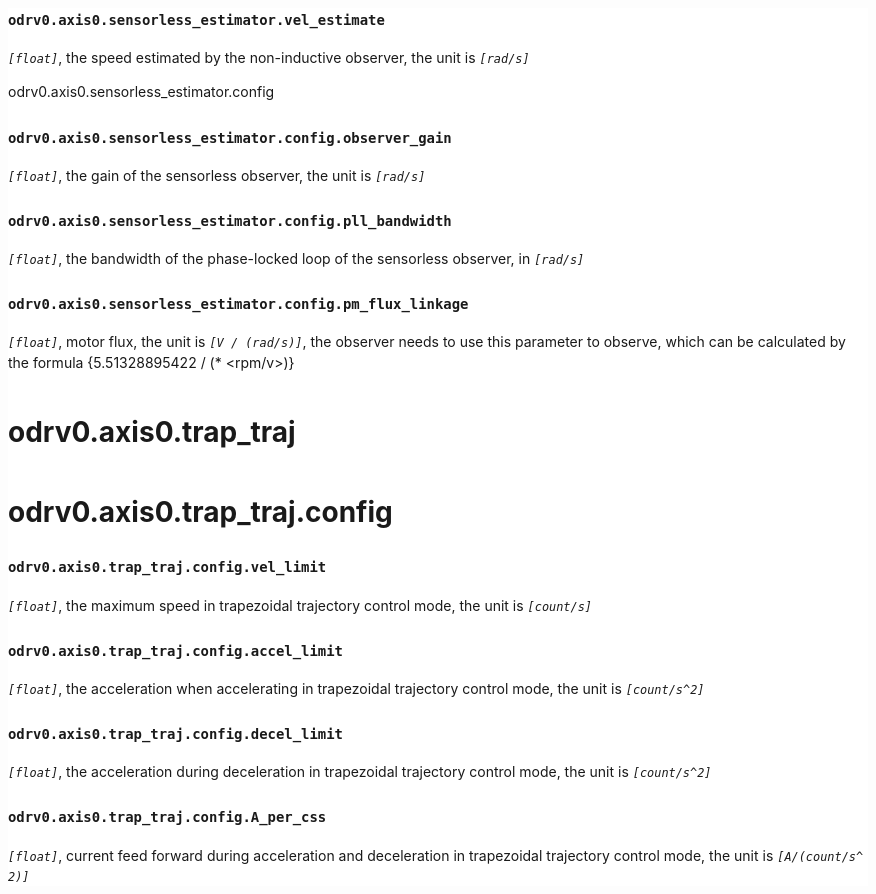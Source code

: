 ### `odrv0.axis0.sensorless_estimator.vel_estimate`
*`[float]`*, the speed estimated by the non-inductive observer, the unit is *`[rad/s]`*

odrv0.axis0.sensorless_estimator.config
### `odrv0.axis0.sensorless_estimator.config.observer_gain`
*`[float]`*, the gain of the sensorless observer, the unit is *`[rad/s]`*

### `odrv0.axis0.sensorless_estimator.config.pll_bandwidth`
*`[float]`*, the bandwidth of the phase-locked loop of the sensorless observer, in *`[rad/s]`*

### `odrv0.axis0.sensorless_estimator.config.pm_flux_linkage`
*`[float]`*, motor flux, the unit is *`[V / (rad/s)]`*, the observer needs to use this parameter to observe, which can be calculated by the formula {5.51328895422 / (* <rpm/v>)}


# odrv0.axis0.trap_traj
# odrv0.axis0.trap_traj.config

### `odrv0.axis0.trap_traj.config.vel_limit`
*`[float]`*, the maximum speed in trapezoidal trajectory control mode, the unit is *`[count/s]`*

### `odrv0.axis0.trap_traj.config.accel_limit`
*`[float]`*, the acceleration when accelerating in trapezoidal trajectory control mode, the unit is *`[count/s^2]`*

### `odrv0.axis0.trap_traj.config.decel_limit`
*`[float]`*, the acceleration during deceleration in trapezoidal trajectory control mode, the unit is *`[count/s^2]`*

### `odrv0.axis0.trap_traj.config.A_per_css`
*`[float]`*, current feed forward during acceleration and deceleration in trapezoidal trajectory control mode, the unit is *`[A/(count/s^2)]`*

